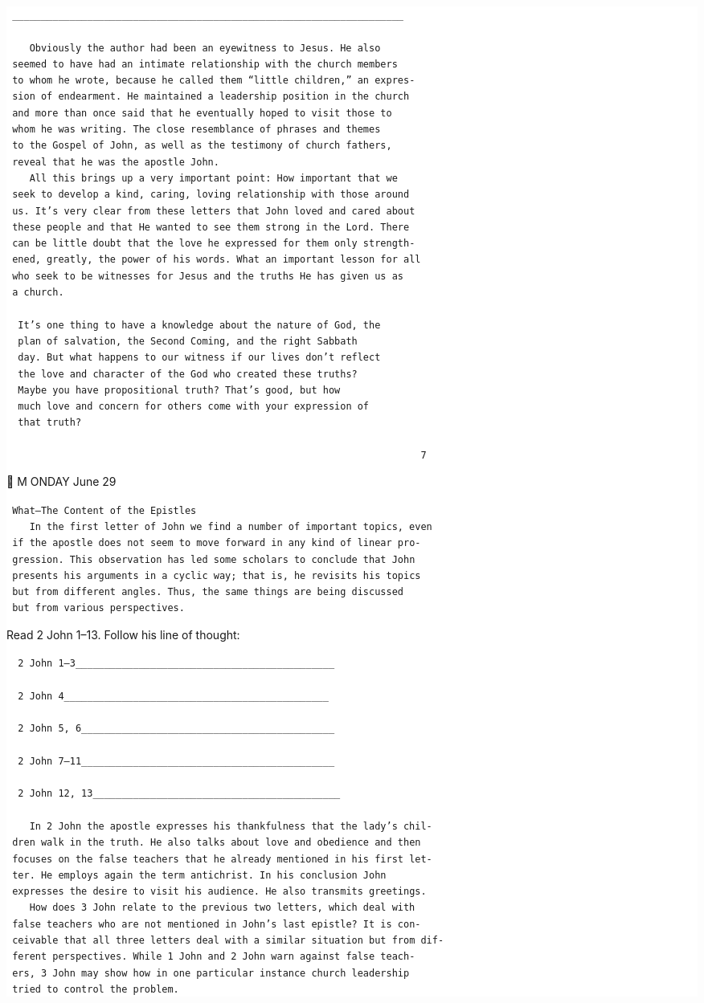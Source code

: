      ____________________________________________________________________

        Obviously the author had been an eyewitness to Jesus. He also
     seemed to have had an intimate relationship with the church members
     to whom he wrote, because he called them “little children,” an expres-
     sion of endearment. He maintained a leadership position in the church
     and more than once said that he eventually hoped to visit those to
     whom he was writing. The close resemblance of phrases and themes
     to the Gospel of John, as well as the testimony of church fathers,
     reveal that he was the apostle John.
        All this brings up a very important point: How important that we
     seek to develop a kind, caring, loving relationship with those around
     us. It’s very clear from these letters that John loved and cared about
     these people and that He wanted to see them strong in the Lord. There
     can be little doubt that the love he expressed for them only strength-
     ened, greatly, the power of his words. What an important lesson for all
     who seek to be witnesses for Jesus and the truths He has given us as
     a church.

      It’s one thing to have a knowledge about the nature of God, the
      plan of salvation, the Second Coming, and the right Sabbath
      day. But what happens to our witness if our lives don’t reflect
      the love and character of the God who created these truths?
      Maybe you have propositional truth? That’s good, but how
      much love and concern for others come with your expression of
      that truth?

                                                                            7
                M ONDAY June 29

     What—The Content of the Epistles
        In the first letter of John we find a number of important topics, even
     if the apostle does not seem to move forward in any kind of linear pro-
     gression. This observation has led some scholars to conclude that John
     presents his arguments in a cyclic way; that is, he revisits his topics
     but from different angles. Thus, the same things are being discussed
     but from various perspectives.

Read 2 John 1–13. Follow his line of thought:

      2 John 1–3_____________________________________________

      2 John 4______________________________________________

      2 John 5, 6____________________________________________

      2 John 7–11____________________________________________

      2 John 12, 13___________________________________________

        In 2 John the apostle expresses his thankfulness that the lady’s chil-
     dren walk in the truth. He also talks about love and obedience and then
     focuses on the false teachers that he already mentioned in his first let-
     ter. He employs again the term antichrist. In his conclusion John
     expresses the desire to visit his audience. He also transmits greetings.
        How does 3 John relate to the previous two letters, which deal with
     false teachers who are not mentioned in John’s last epistle? It is con-
     ceivable that all three letters deal with a similar situation but from dif-
     ferent perspectives. While 1 John and 2 John warn against false teach-
     ers, 3 John may show how in one particular instance church leadership
     tried to control the problem.
